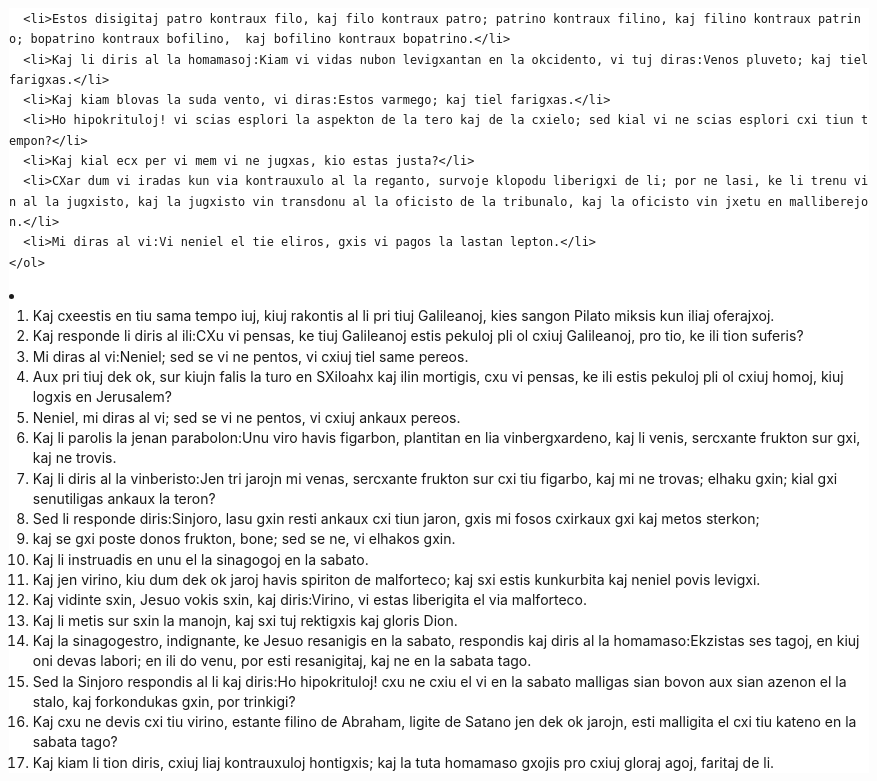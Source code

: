       <li>Estos disigitaj patro kontraux filo, kaj filo kontraux patro; patrino kontraux filino, kaj filino kontraux patrino; bopatrino kontraux bofilino,  kaj bofilino kontraux bopatrino.</li>
      <li>Kaj li diris al la homamasoj:Kiam vi vidas nubon levigxantan en la okcidento, vi tuj diras:Venos pluveto; kaj tiel farigxas.</li>
      <li>Kaj kiam blovas la suda vento, vi diras:Estos varmego; kaj tiel farigxas.</li>
      <li>Ho hipokrituloj! vi scias esplori la aspekton de la tero kaj de la cxielo; sed kial vi ne scias esplori cxi tiun tempon?</li>
      <li>Kaj kial ecx per vi mem vi ne jugxas, kio estas justa?</li>
      <li>CXar dum vi iradas kun via kontrauxulo al la reganto, survoje klopodu liberigxi de li; por ne lasi, ke li trenu vin al la jugxisto, kaj la jugxisto vin transdonu al la oficisto de la tribunalo, kaj la oficisto vin jxetu en malliberejon.</li>
      <li>Mi diras al vi:Vi neniel el tie eliros, gxis vi pagos la lastan lepton.</li>
    </ol>
  </li>
  <li>
    <ol>
      <li>Kaj cxeestis en tiu sama tempo iuj, kiuj rakontis al li pri tiuj Galileanoj, kies sangon Pilato miksis kun iliaj oferajxoj.</li>
      <li>Kaj responde li diris al ili:CXu vi pensas, ke tiuj Galileanoj estis pekuloj pli ol cxiuj Galileanoj, pro tio, ke ili tion suferis?</li>
      <li>Mi diras al vi:Neniel; sed se vi ne pentos, vi cxiuj tiel same pereos.</li>
      <li>Aux pri tiuj dek ok, sur kiujn falis la turo en SXiloahx kaj ilin mortigis, cxu vi pensas, ke ili estis pekuloj pli ol cxiuj homoj, kiuj logxis en Jerusalem?</li>
      <li>Neniel, mi diras al vi; sed se vi ne pentos, vi cxiuj ankaux pereos.</li>
      <li>Kaj li parolis la jenan parabolon:Unu viro havis figarbon, plantitan en lia vinbergxardeno, kaj li venis, sercxante frukton sur gxi, kaj ne trovis.</li>
      <li>Kaj li diris al la vinberisto:Jen tri jarojn mi venas, sercxante frukton sur cxi tiu figarbo, kaj mi ne trovas; elhaku gxin; kial gxi senutiligas ankaux la teron?</li>
      <li>Sed li responde diris:Sinjoro, lasu gxin resti ankaux cxi tiun jaron,  gxis mi fosos cxirkaux gxi kaj metos sterkon;</li>
      <li>kaj se gxi poste donos frukton, bone; sed se ne, vi elhakos gxin.</li>
      <li>Kaj li instruadis en unu el la sinagogoj en la sabato.</li>
      <li>Kaj jen virino, kiu dum dek ok jaroj havis spiriton de malforteco; kaj sxi estis kunkurbita kaj neniel povis levigxi.</li>
      <li>Kaj vidinte sxin, Jesuo vokis sxin, kaj diris:Virino, vi estas liberigita el via malforteco.</li>
      <li>Kaj li metis sur sxin la manojn, kaj sxi tuj rektigxis kaj gloris Dion.</li>
      <li>Kaj la sinagogestro, indignante, ke Jesuo resanigis en la sabato,  respondis kaj diris al la homamaso:Ekzistas ses tagoj, en kiuj oni devas labori; en ili do venu, por esti resanigitaj, kaj ne en la sabata tago.</li>
      <li>Sed la Sinjoro respondis al li kaj diris:Ho hipokrituloj! cxu ne cxiu el vi en la sabato malligas sian bovon aux sian azenon el la stalo, kaj forkondukas gxin, por trinkigi?</li>
      <li>Kaj cxu ne devis cxi tiu virino, estante filino de Abraham, ligite de Satano jen dek ok jarojn, esti malligita el cxi tiu kateno en la sabata tago?</li>
      <li>Kaj kiam li tion diris, cxiuj liaj kontrauxuloj hontigxis; kaj la tuta homamaso gxojis pro cxiuj gloraj agoj, faritaj de li.</li>
